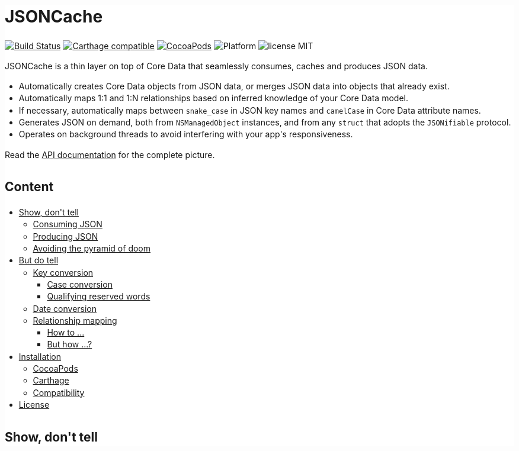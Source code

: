 # JSONCache

[![Build Status](https://travis-ci.org/andersblehr/JSONCache.svg?branch=master)](https://travis-ci.org/andersblehr/JSONCache)
[![Carthage compatible](https://img.shields.io/badge/Carthage-compatible-4BC51D.svg?style=flat)](https://github.com/Carthage/Carthage)
[![CocoaPods](https://img.shields.io/cocoapods/v/JSONCache.svg)](https://cocoapods.org/)
![Platform](https://img.shields.io/cocoapods/p/JSONCache.svg)
![license MIT](https://img.shields.io/cocoapods/l/JSONCache.svg)




JSONCache is a thin layer on top of Core Data that seamlessly
consumes, caches and produces JSON data.

- Automatically creates Core Data objects from JSON data, or merges
  JSON data into objects that already exist.
- Automatically maps 1:1 and 1:N relationships based on inferred
  knowledge of your Core Data model.
- If necessary, automatically maps between `snake_case` in JSON key
  names and `camelCase` in Core Data attribute names.
- Generates JSON on demand, both from `NSManagedObject` instances, and
  from any `struct` that adopts the `JSONifiable` protocol.
- Operates on background threads to avoid interfering with your app's
  responsiveness.

Read the [API documentation](https://andersblehr.github.io/JSONCache) for the complete picture.

## Content

- [Show, don't tell](#show-dont-tell)
  - [Consuming JSON](#consuming-json)
  - [Producing JSON](#producing-json)
  - [Avoiding the pyramid of doom](#avoiding-the-pyramid-of-doom)
- [But do tell](#but-do-tell)
  - [Key conversion](#key-conversion)
    - [Case conversion](#case-conversion)
    - [Qualifying reserved words](#qualifying-reserved-words)
  - [Date conversion](#date-conversion)
  - [Relationship mapping](#relationship-mapping)
    - [How to ...](#how-to)
    - [But how ...?](#but-how)
- [Installation](#installation)
  - [CocoaPods](#cocoapods)
  - [Carthage](#carthage)
  - [Compatibility](#compatibility)
- [License](#license)

## Show, don't tell
